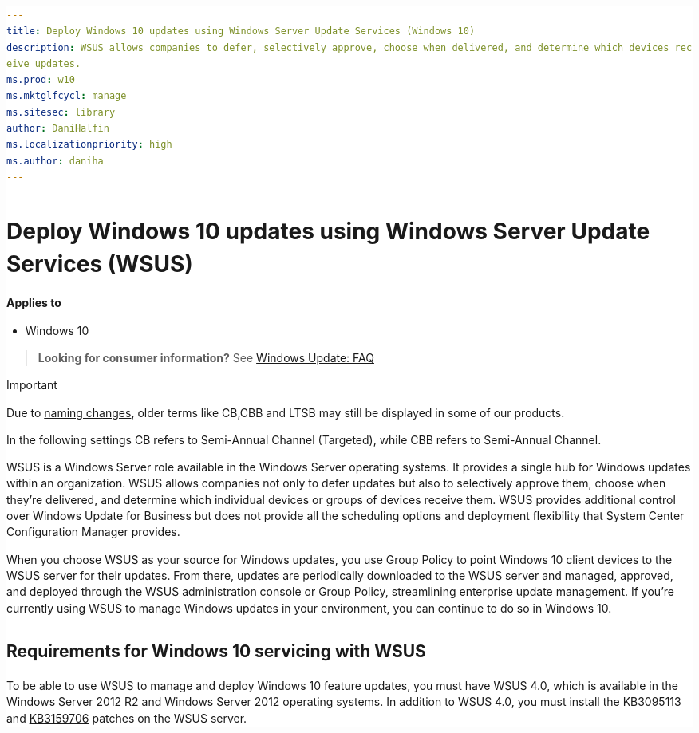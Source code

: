 ```yaml
---
title: Deploy Windows 10 updates using Windows Server Update Services (Windows 10)
description: WSUS allows companies to defer, selectively approve, choose when delivered, and determine which devices receive updates.
ms.prod: w10
ms.mktglfcycl: manage
ms.sitesec: library
author: DaniHalfin
ms.localizationpriority: high
ms.author: daniha
---
```


# Deploy Windows 10 updates using Windows Server Update Services (WSUS)


**Applies to**

- Windows 10

> **Looking for consumer information?** See [Windows Update: FAQ](https://support.microsoft.com/help/12373/windows-update-faq) 

>[!IMPORTANT]
>Due to [naming changes](waas-overview.md#naming-changes), older terms like CB,CBB and LTSB may still be displayed in some of our products.
>
>In the following settings CB refers to Semi-Annual Channel (Targeted), while CBB refers to Semi-Annual Channel. 

WSUS is a Windows Server role available in the Windows Server operating systems. It provides a single hub for Windows updates within an organization. WSUS allows companies not only to defer updates but also to selectively approve them, choose when they’re delivered, and determine which individual devices or groups of devices receive them. WSUS provides additional control over Windows Update for Business but does not provide all the scheduling options and deployment flexibility that System Center Configuration Manager provides.

When you choose WSUS as your source for Windows updates, you use Group Policy to point Windows 10 client devices to the WSUS server for their updates. From there, updates are periodically downloaded to the WSUS server and managed, approved, and deployed through the WSUS administration console or Group Policy, streamlining enterprise update management. If you’re currently using WSUS to manage Windows updates in your environment, you can continue to do so in Windows 10. 



## Requirements for Windows 10 servicing with WSUS

To be able to use WSUS to manage and deploy Windows 10 feature updates, you must have WSUS 4.0, which is available in the Windows Server 2012 R2 and Windows Server 2012 operating systems. In addition to WSUS 4.0, you must install the [KB3095113](https://support.microsoft.com/kb/3095113) and [KB3159706](https://support.microsoft.com/kb/3159706) patches on the WSUS server. 
